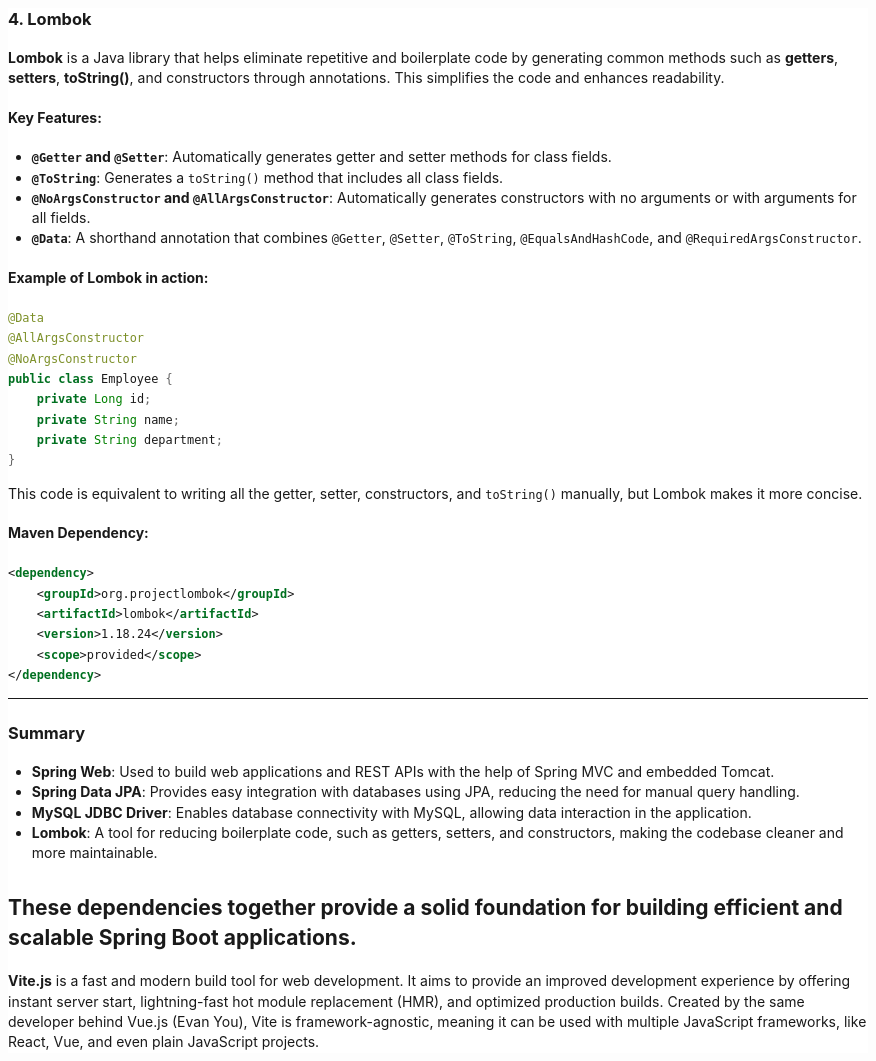 
### 4. **Lombok**

**Lombok** is a Java library that helps eliminate repetitive and boilerplate code by generating common methods such as **getters**, **setters**, **toString()**, and constructors through annotations. This simplifies the code and enhances readability.

#### Key Features:
- **`@Getter` and `@Setter`**: Automatically generates getter and setter methods for class fields.
- **`@ToString`**: Generates a `toString()` method that includes all class fields.
- **`@NoArgsConstructor` and `@AllArgsConstructor`**: Automatically generates constructors with no arguments or with arguments for all fields.
- **`@Data`**: A shorthand annotation that combines `@Getter`, `@Setter`, `@ToString`, `@EqualsAndHashCode`, and `@RequiredArgsConstructor`.

#### Example of Lombok in action:
```java
@Data
@AllArgsConstructor
@NoArgsConstructor
public class Employee {
    private Long id;
    private String name;
    private String department;
}
```

This code is equivalent to writing all the getter, setter, constructors, and `toString()` manually, but Lombok makes it more concise.

#### Maven Dependency:
```xml
<dependency>
    <groupId>org.projectlombok</groupId>
    <artifactId>lombok</artifactId>
    <version>1.18.24</version>
    <scope>provided</scope>
</dependency>
```

---

### **Summary**

- **Spring Web**: Used to build web applications and REST APIs with the help of Spring MVC and embedded Tomcat.
- **Spring Data JPA**: Provides easy integration with databases using JPA, reducing the need for manual query handling.
- **MySQL JDBC Driver**: Enables database connectivity with MySQL, allowing data interaction in the application.
- **Lombok**: A tool for reducing boilerplate code, such as getters, setters, and constructors, making the codebase cleaner and more maintainable.

These dependencies together provide a solid foundation for building efficient and scalable Spring Boot applications.
------
**Vite.js** is a fast and modern build tool for web development. It aims to provide an improved development experience by offering instant server start, lightning-fast hot module replacement (HMR), and optimized production builds. Created by the same developer behind Vue.js (Evan You), Vite is framework-agnostic, meaning it can be used with multiple JavaScript frameworks, like React, Vue, and even plain JavaScript projects.

